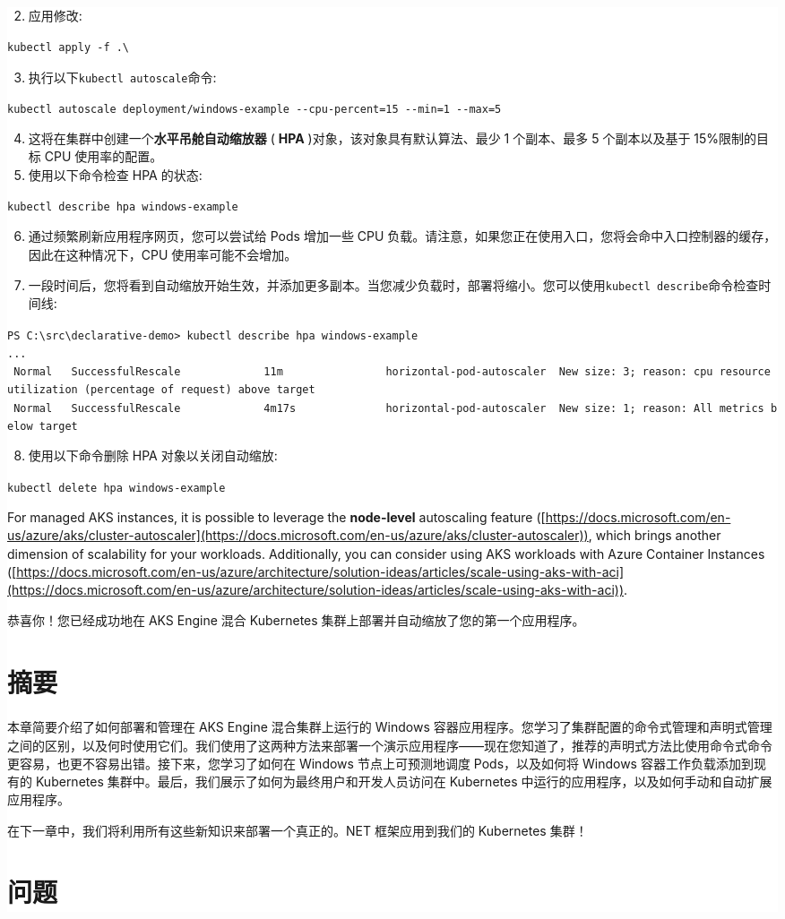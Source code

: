 2.  应用修改:

```
kubectl apply -f .\
```

3.  执行以下`kubectl autoscale`命令:

```
kubectl autoscale deployment/windows-example --cpu-percent=15 --min=1 --max=5
```

4.  这将在集群中创建一个**水平吊舱自动缩放器** ( **HPA** )对象，该对象具有默认算法、最少 1 个副本、最多 5 个副本以及基于 15%限制的目标 CPU 使用率的配置。
5.  使用以下命令检查 HPA 的状态:

```
kubectl describe hpa windows-example
```

6.  通过频繁刷新应用程序网页，您可以尝试给 Pods 增加一些 CPU 负载。请注意，如果您正在使用入口，您将会命中入口控制器的缓存，因此在这种情况下，CPU 使用率可能不会增加。

7.  一段时间后，您将看到自动缩放开始生效，并添加更多副本。当您减少负载时，部署将缩小。您可以使用`kubectl describe`命令检查时间线:

```
PS C:\src\declarative-demo> kubectl describe hpa windows-example
...
 Normal   SuccessfulRescale             11m                horizontal-pod-autoscaler  New size: 3; reason: cpu resource utilization (percentage of request) above target
 Normal   SuccessfulRescale             4m17s              horizontal-pod-autoscaler  New size: 1; reason: All metrics below target
```

8.  使用以下命令删除 HPA 对象以关闭自动缩放:

```
kubectl delete hpa windows-example
```

For managed AKS instances, it is possible to leverage the **node-level** autoscaling feature ([https://docs.microsoft.com/en-us/azure/aks/cluster-autoscaler](https://docs.microsoft.com/en-us/azure/aks/cluster-autoscaler)), which brings another dimension of scalability for your workloads. Additionally, you can consider using AKS workloads with Azure Container Instances ([https://docs.microsoft.com/en-us/azure/architecture/solution-ideas/articles/scale-using-aks-with-aci](https://docs.microsoft.com/en-us/azure/architecture/solution-ideas/articles/scale-using-aks-with-aci)).

恭喜你！您已经成功地在 AKS Engine 混合 Kubernetes 集群上部署并自动缩放了您的第一个应用程序。

# 摘要

本章简要介绍了如何部署和管理在 AKS Engine 混合集群上运行的 Windows 容器应用程序。您学习了集群配置的命令式管理和声明式管理之间的区别，以及何时使用它们。我们使用了这两种方法来部署一个演示应用程序——现在您知道了，推荐的声明式方法比使用命令式命令更容易，也更不容易出错。接下来，您学习了如何在 Windows 节点上可预测地调度 Pods，以及如何将 Windows 容器工作负载添加到现有的 Kubernetes 集群中。最后，我们展示了如何为最终用户和开发人员访问在 Kubernetes 中运行的应用程序，以及如何手动和自动扩展应用程序。

在下一章中，我们将利用所有这些新知识来部署一个真正的。NET 框架应用到我们的 Kubernetes 集群！

# 问题
